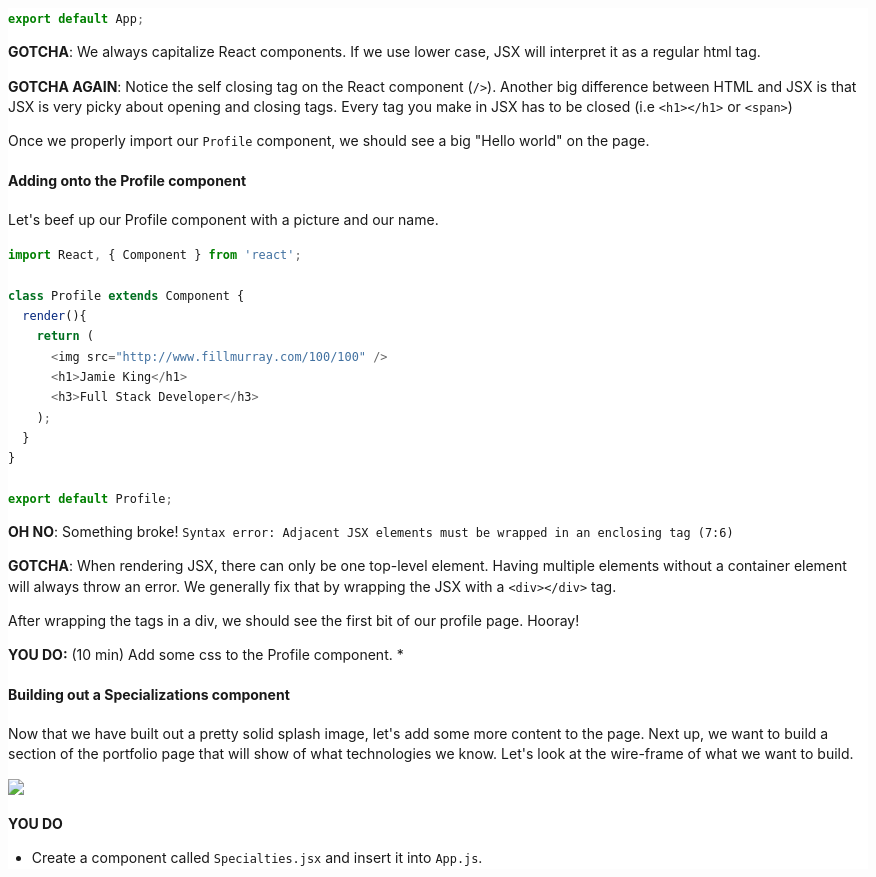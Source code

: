 ```js
export default App;
```

**GOTCHA**: We always capitalize React components.  If we use lower case, JSX will interpret it as a regular html tag.

**GOTCHA AGAIN**: Notice the self closing tag on the React component (`/>`).  Another big difference between HTML and JSX is that JSX is very picky about opening and closing tags.  Every tag you make in JSX has to be closed (i.e `<h1></h1>` or `<span>`)

Once we properly import our `Profile` component, we should see a big "Hello world" on the page.

#### Adding onto the Profile component

Let's beef up our Profile component with a picture and our name. 

```js
import React, { Component } from 'react';

class Profile extends Component {
  render(){
    return (
      <img src="http://www.fillmurray.com/100/100" />
      <h1>Jamie King</h1>
      <h3>Full Stack Developer</h3>
    );
  }
}

export default Profile;
```

**OH NO**: Something broke! `Syntax error: Adjacent JSX elements must be wrapped in an enclosing tag (7:6)`

**GOTCHA**: When rendering JSX, there can only be one top-level element. Having multiple elements without a container element will always throw an error.  We generally fix that by wrapping the JSX with a `<div></div>` tag.

After wrapping the tags in a div, we should see the first bit of our profile page. Hooray! 

**YOU DO:** (10 min)
Add some css to the Profile component. 
  * 


#### Building out a Specializations component
Now that we have built out a pretty solid splash image, let's add some more content to the page.  Next up, we want to build a section of the portfolio page that will show of what technologies we know.  Let's look at the wire-frame of what we want to build.

![](http://i.imgur.com/oQTKHBh.png)

**YOU DO** 
* Create a component called `Specialties.jsx` and insert it into `App.js`.
